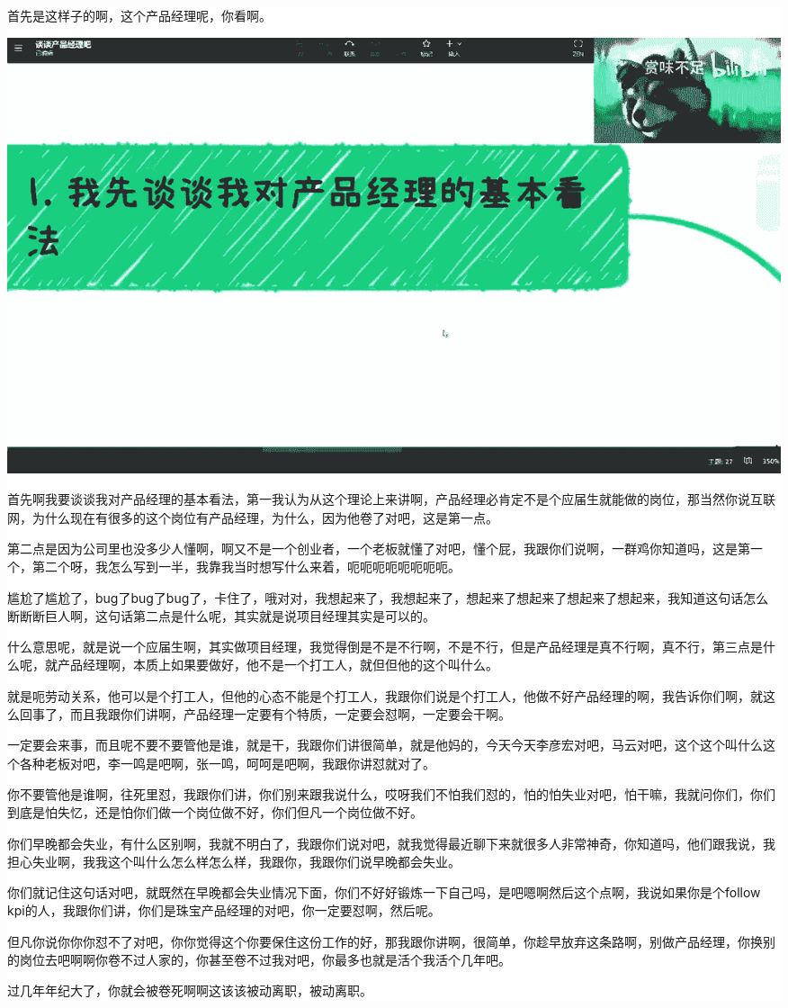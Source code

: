 首先是这样子的啊，这个产品经理呢，你看啊。

![](img/ffa2d6222153eeac351281228b18e6af_13.png)

首先啊我要谈谈我对产品经理的基本看法，第一我认为从这个理论上来讲啊，产品经理必肯定不是个应届生就能做的岗位，那当然你说互联网，为什么现在有很多的这个岗位有产品经理，为什么，因为他卷了对吧，这是第一点。

第二点是因为公司里也没多少人懂啊，啊又不是一个创业者，一个老板就懂了对吧，懂个屁，我跟你们说啊，一群鸡你知道吗，这是第一个，第二个呀，我怎么写到一半，我靠我当时想写什么来着，呃呃呃呃呃呃呃呃。

尴尬了尴尬了，bug了bug了bug了，卡住了，哦对对，我想起来了，我想起来了，想起来了想起来了想起来了想起来，我知道这句话怎么断断断巨人啊，这句话第二点是什么呢，其实就是说项目经理其实是可以的。

什么意思呢，就是说一个应届生啊，其实做项目经理，我觉得倒是不是不行啊，不是不行，但是产品经理是真不行啊，真不行，第三点是什么呢，就产品经理啊，本质上如果要做好，他不是一个打工人，就但但他的这个叫什么。

就是呃劳动关系，他可以是个打工人，但他的心态不能是个打工人，我跟你们说是个打工人，他做不好产品经理的啊，我告诉你们啊，就这么回事了，而且我跟你们讲啊，产品经理一定要有个特质，一定要会怼啊，一定要会干啊。

一定要会来事，而且呢不要不要管他是谁，就是干，我跟你们讲很简单，就是他妈的，今天今天李彦宏对吧，马云对吧，这个这个叫什么这个各种老板对吧，李一鸣是吧啊，张一鸣，呵呵是吧啊，我跟你讲怼就对了。

你不要管他是谁啊，往死里怼，我跟你们讲，你们别来跟我说什么，哎呀我们不怕我们怼的，怕的怕失业对吧，怕干嘛，我就问你们，你们到底是怕失忆，还是怕你们做一个岗位做不好，你们但凡一个岗位做不好。

你们早晚都会失业，有什么区别啊，我就不明白了，我跟你们说对吧，就我觉得最近聊下来就很多人非常神奇，你知道吗，他们跟我说，我担心失业啊，我我这个叫什么怎么样怎么样，我跟你，我跟你们说早晚都会失业。

你们就记住这句话对吧，就既然在早晚都会失业情况下面，你们不好好锻炼一下自己吗，是吧嗯啊然后这个点啊，我说如果你是个follow kpi的人，我跟你们讲，你们是珠宝产品经理的对吧，你一定要怼啊，然后呢。

但凡你说你你你怼不了对吧，你你觉得这个你要保住这份工作的好，那我跟你讲啊，很简单，你趁早放弃这条路啊，别做产品经理，你换别的岗位去吧啊啊你卷不过人家的，你甚至卷不过我对吧，你最多也就是活个我活个几年吧。

过几年年纪大了，你就会被卷死啊啊这该该被动离职，被动离职。
